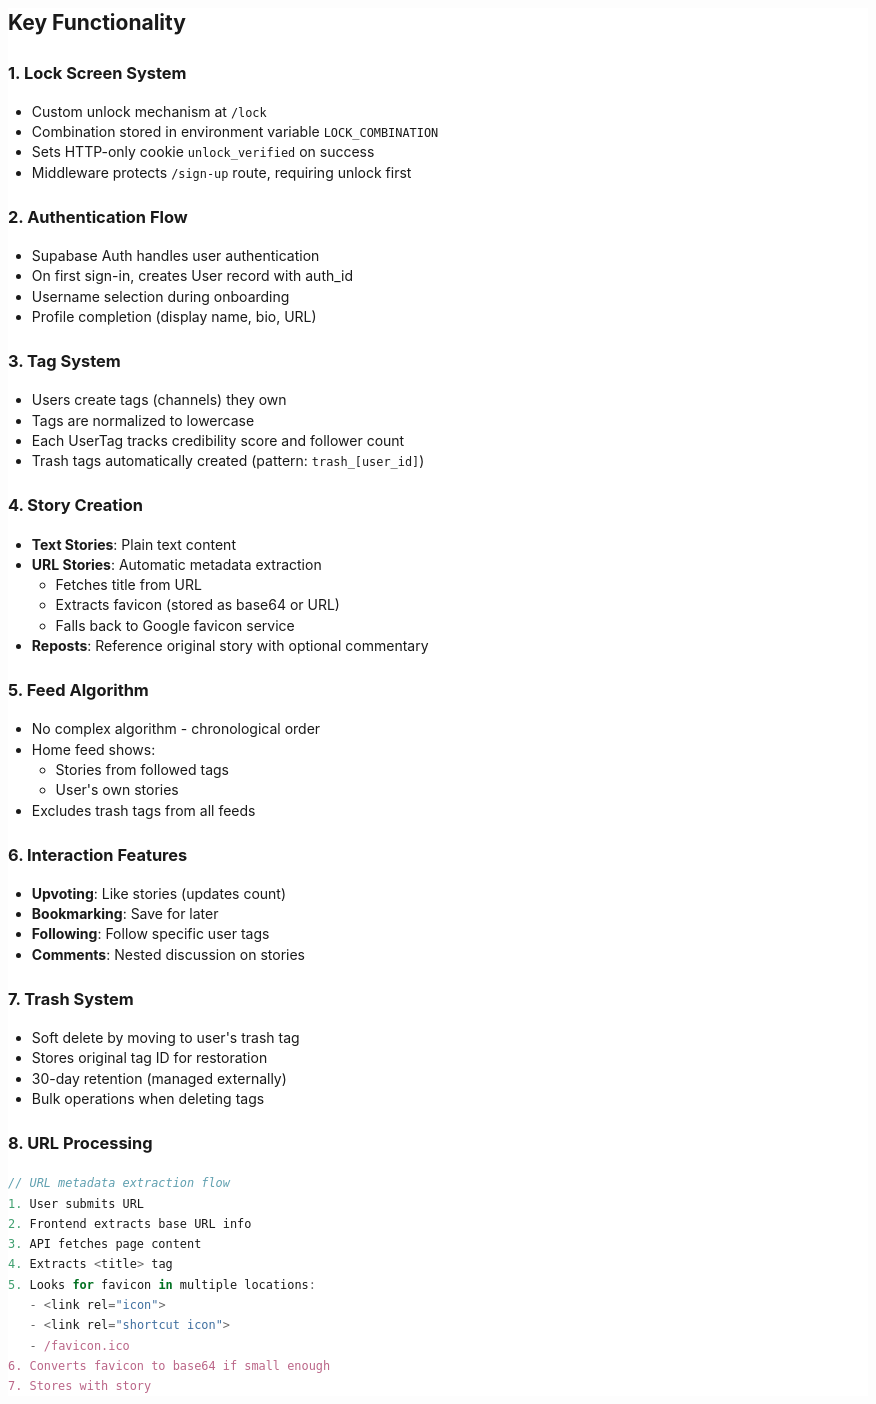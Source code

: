 ## Key Functionality

### 1. Lock Screen System
- Custom unlock mechanism at `/lock`
- Combination stored in environment variable `LOCK_COMBINATION`
- Sets HTTP-only cookie `unlock_verified` on success
- Middleware protects `/sign-up` route, requiring unlock first

### 2. Authentication Flow
- Supabase Auth handles user authentication
- On first sign-in, creates User record with auth_id
- Username selection during onboarding
- Profile completion (display name, bio, URL)

### 3. Tag System
- Users create tags (channels) they own
- Tags are normalized to lowercase
- Each UserTag tracks credibility score and follower count
- Trash tags automatically created (pattern: `trash_[user_id]`)

### 4. Story Creation
- **Text Stories**: Plain text content
- **URL Stories**: Automatic metadata extraction
  - Fetches title from URL
  - Extracts favicon (stored as base64 or URL)
  - Falls back to Google favicon service
- **Reposts**: Reference original story with optional commentary

### 5. Feed Algorithm
- No complex algorithm - chronological order
- Home feed shows:
  - Stories from followed tags
  - User's own stories
- Excludes trash tags from all feeds

### 6. Interaction Features
- **Upvoting**: Like stories (updates count)
- **Bookmarking**: Save for later
- **Following**: Follow specific user tags
- **Comments**: Nested discussion on stories

### 7. Trash System
- Soft delete by moving to user's trash tag
- Stores original tag ID for restoration
- 30-day retention (managed externally)
- Bulk operations when deleting tags

### 8. URL Processing
```javascript
// URL metadata extraction flow
1. User submits URL
2. Frontend extracts base URL info
3. API fetches page content
4. Extracts <title> tag
5. Looks for favicon in multiple locations:
   - <link rel="icon">
   - <link rel="shortcut icon">
   - /favicon.ico
6. Converts favicon to base64 if small enough
7. Stores with story
```